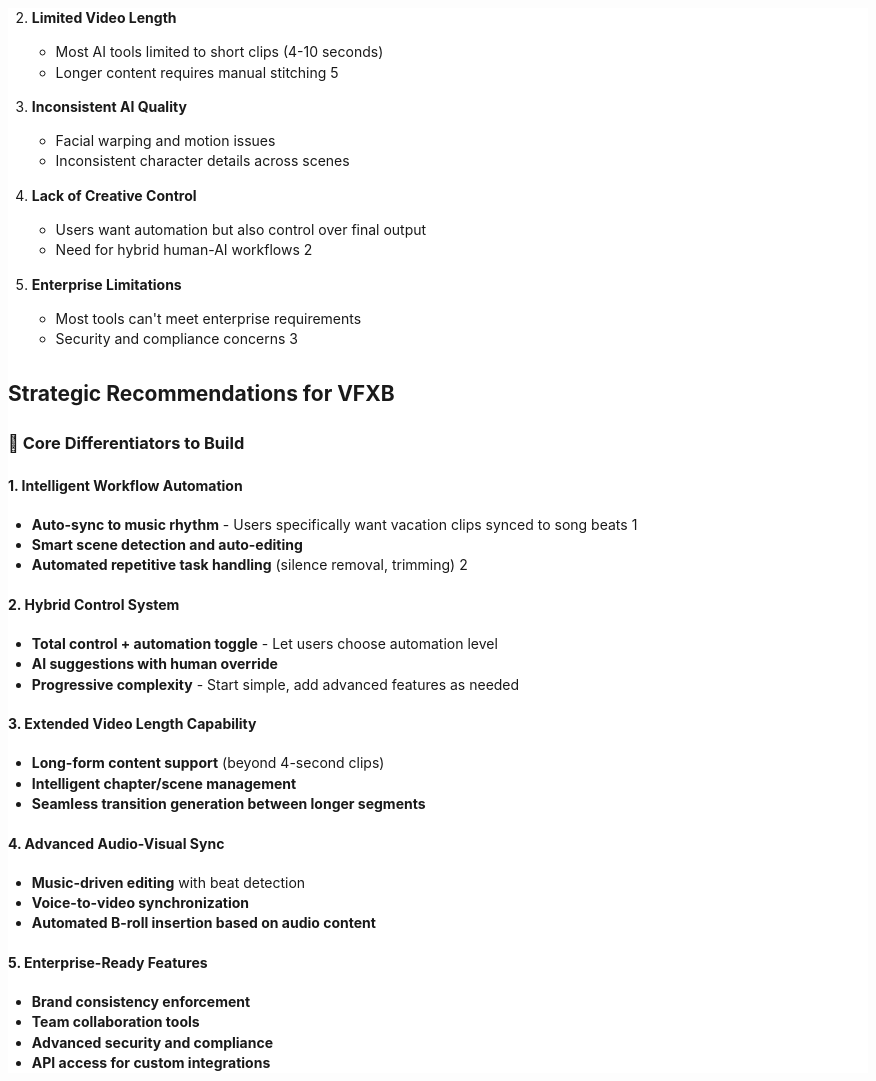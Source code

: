 2. **Limited Video Length**
   - Most AI tools limited to short clips (4-10 seconds)
   - Longer content requires manual stitching <mcreference link="https://www.reddit.com/r/aiwars/comments/1get6jk/what_are_the_current_challenges_in_ai_video/" index="5">5</mcreference>

3. **Inconsistent AI Quality**
   - Facial warping and motion issues
   - Inconsistent character details across scenes

4. **Lack of Creative Control**
   - Users want automation but also control over final output
   - Need for hybrid human-AI workflows <mcreference link="https://www.reddit.com/r/NewTubers/comments/1dy4efc/anybody_using_ai_video_editing_software_if_so/" index="2">2</mcreference>

5. **Enterprise Limitations**
   - Most tools can't meet enterprise requirements
   - Security and compliance concerns <mcreference link="https://medium.com/@alexchoong_25228/why-most-of-the-ai-video-tools-will-be-obsolete-within-18-months-b8a58bd3de81" index="3">3</mcreference>

## Strategic Recommendations for VFXB

### 🎯 **Core Differentiators to Build**

#### 1. **Intelligent Workflow Automation**
- **Auto-sync to music rhythm** - Users specifically want vacation clips synced to song beats <mcreference link="https://www.reddit.com/r/DigitalMarketing/comments/1fulptc/anybody_using_ai_video_editing_which_tool_do_you/" index="1">1</mcreference>
- **Smart scene detection and auto-editing**
- **Automated repetitive task handling** (silence removal, trimming) <mcreference link="https://www.reddit.com/r/NewTubers/comments/1dy4efc/anybody_using_ai_video_editing_software_if_so/" index="2">2</mcreference>

#### 2. **Hybrid Control System**
- **Total control + automation toggle** - Let users choose automation level
- **AI suggestions with human override**
- **Progressive complexity** - Start simple, add advanced features as needed

#### 3. **Extended Video Length Capability**
- **Long-form content support** (beyond 4-second clips)
- **Intelligent chapter/scene management**
- **Seamless transition generation between longer segments**

#### 4. **Advanced Audio-Visual Sync**
- **Music-driven editing** with beat detection
- **Voice-to-video synchronization**
- **Automated B-roll insertion based on audio content**

#### 5. **Enterprise-Ready Features**
- **Brand consistency enforcement**
- **Team collaboration tools**
- **Advanced security and compliance**
- **API access for custom integrations**

